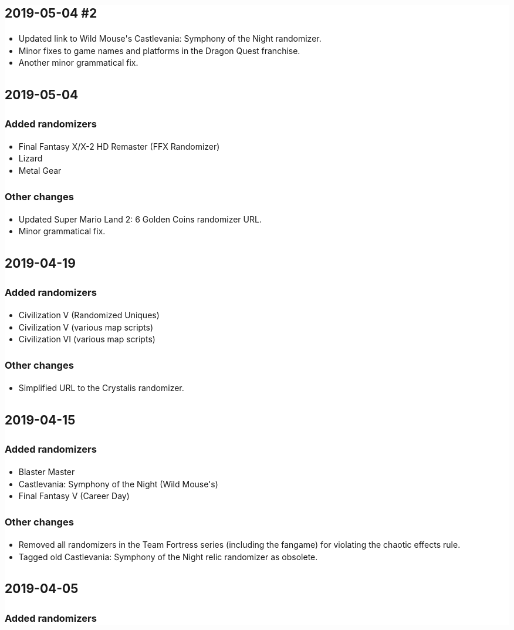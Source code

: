 ## 2019-05-04 #2

- Updated link to Wild Mouse's Castlevania: Symphony of the Night randomizer.
- Minor fixes to game names and platforms in the Dragon Quest franchise.
- Another minor grammatical fix.

## 2019-05-04

### Added randomizers

- Final Fantasy X/X-2 HD Remaster (FFX Randomizer)
- Lizard
- Metal Gear

### Other changes

- Updated Super Mario Land 2: 6 Golden Coins randomizer URL.
- Minor grammatical fix.

## 2019-04-19

### Added randomizers

- Civilization V (Randomized Uniques)
- Civilization V (various map scripts)
- Civilization VI (various map scripts)

### Other changes

- Simplified URL to the Crystalis randomizer.

## 2019-04-15

### Added randomizers

- Blaster Master
- Castlevania: Symphony of the Night (Wild Mouse's)
- Final Fantasy V (Career Day)

### Other changes

- Removed all randomizers in the Team Fortress series (including the fangame) for violating the chaotic effects rule.
- Tagged old Castlevania: Symphony of the Night relic randomizer as obsolete.

## 2019-04-05

### Added randomizers
